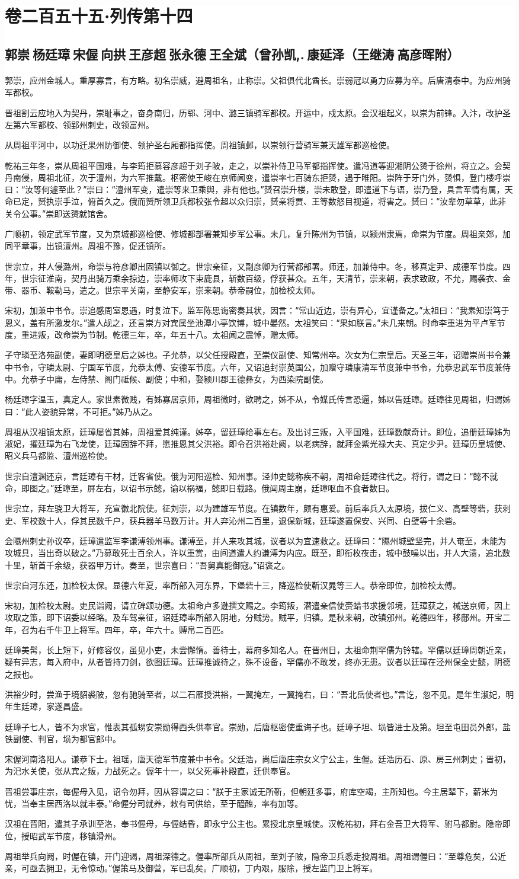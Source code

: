 # 卷二百五十五·列传第十四

## 郭崇 杨廷璋 宋偓 向拱 王彦超 张永德 王全斌（曾孙凯,. 康延泽（王继涛 高彦晖附）

郭崇，应州金城人。重厚寡言，有方略。初名崇威，避周祖名，止称崇。父祖俱代北酋长。崇弱冠以勇力应募为卒。后唐清泰中。为应州骑军都校。

晋祖割云应地入为契丹，崇耻事之，奋身南归，历郓、河中、潞三镇骑军都校。开运中，戍太原。会汉祖起义，以崇为前锋。入汴，改护圣左第六军都校、领郢州刺史，改领富州。

从周祖平河中，以功迁果州防御使、领护圣右厢都指挥使。周祖镇邺，以崇领行营骑军兼天雄军都巡检使。

乾祐三年冬，崇从周祖平国难，与李筠拒慕容彦超于刘子陂，走之，以崇补侍卫马军都指挥使。遣冯道等迎湘阴公赟于徐州，将立之。会契丹南侵，周祖北征，次于澶州，为六军推戴。枢密使王峻在京师闻变，遣崇率七百骑东拒赟，遇于睢阳。崇阵于牙门外，赟惧，登门楼呼崇曰：“汝等何遽至此？”崇曰：“澶州军变，遣崇等来卫乘舆，非有他也。”赟召崇升楼，崇未敢登，即遣道下与语，崇乃登，具言军情有属，天命已定，赟执崇手泣，俯首久之。俄而赟所领卫兵都校张令超以众归崇，赟亲将贾、王等数怒目视道，将害之。赟曰：“汝辈勿草草，此非关令公事。”崇即送赟就馆舍。

广顺初，领定武军节度，又为京城都巡检使、修城都部署兼知步军公事。未几，复升陈州为节镇，以颍州隶焉，命崇为节度。周祖亲郊，加同平章事，出镇澶州。周祖不豫，促还镇所。

世宗立，并人侵潞州，命崇与符彦卿出固镇以御之。世宗亲征，又副彦卿为行营都部署。师还，加兼侍中。冬，移真定尹、成德军节度。四年，世宗征淮南，契丹出骑万乘余掠边，崇率师攻下束鹿县，斩数百级，俘获甚众。五年，天清节，崇来朝，表求致政，不允，赐袭衣、金带、器币、鞍勒马，遣之。世宗平关南，至静安军，崇来朝。恭帝嗣位，加检校太师。

宋初，加兼中书令。崇追感周室恩遇，时复泣下。监军陈思诲密奏其状，因言：“常山近边，崇有异心，宜谨备之。”太祖曰：“我素知崇笃于恩义，盖有所激发尔。”遣人觇之，还言崇方对宾属坐池潭小亭饮博，城中晏然。太祖笑曰：“果如朕言。”未几来朝。时命李重进为平卢军节度，重进叛，改命崇为节制。乾德三年，卒，年五十八。太祖闻之震悼，赠太师。

子守璘至洛苑副使，妻即明德皇后之姊也。子允恭，以父任授殿直，至崇仪副使、知常州卒。次女为仁宗皇后。天圣三年，诏赠崇尚书令兼中书令，守璘太尉、宁国军节度，允恭太傅、安德军节度。六年，又诏追封崇英国公，加赠守璘康清军节度兼中书令，允恭忠武军节度兼侍中。允恭子中庸，左侍禁、阁门祗候、副使；中和，娶颍川郡王德彝女，为西染院副使。

杨廷璋字温玉，真定人。家世素微贱，有姊寡居京师，周祖微时，欲聘之，姊不从，令媒氏传言恐逼，姊以告廷璋。廷璋往见周祖，归谓姊曰：“此人姿貌异常，不可拒。”姊乃从之。

周祖从汉祖镇太原，廷璋屡省其姊，周祖爱其纯谨。姊卒，留廷璋给事左右。及出讨三叛，入平国难，廷璋数献奇计。即位，追册廷璋姊为淑妃，擢廷璋为右飞龙使，廷璋固辞不拜，愿推恩其父洪裕。即令召洪裕赴阙，以老病辞，就拜金紫光禄大夫、真定少尹。廷璋历皇城使、昭义兵马都监、澶州巡检使。

世宗自澶渊还京，言廷璋有干材，迁客省使。俄为河阳巡检、知州事。泾帅史懿称疾不朝，周祖命廷璋往代之。将行，谓之曰：“懿不就命，即图之。”廷璋至，屏左右，以诏书示懿，谕以祸福，懿即日载路。俄闻周主崩，廷璋呕血不食者数日。

世宗立，拜左骁卫大将军，充宣徽北院使。征刘崇，以为建雄军节度。在镇数年，颇有惠爱。前后率兵入太原境，拔仁义、高壁等砦，获刺史、军校数十人，俘其民数千户，获兵器羊马数万计。并人弃沁州二百里，退保新城，廷璋遂置保安、兴同、白壁等十余砦。

会隰州刺史孙议卒，廷璋遣监军李谦溥领州事。谦溥至，并人来攻其城，议者以为宜速救之。廷璋曰：“隰州城壁坚完，并人奄至，未能为攻城具，当出奇以破之。”乃募敢死士百余人，许以重赏，由间道遣人约谦溥为内应。既至，即衔枚夜击，城中鼓噪以出，并人大溃，追北数十里，斩首千余级，获器甲万计。奏至，世宗喜曰：“吾舅真能御寇。”诏褒之。

世宗自河东还，加检校太保。显德六年夏，率所部入河东界，下堡砦十三，降巡检使靳汉晁等三人。恭帝即位，加检校太傅。

宋初，加检校太尉。吏民诣阙，请立碑颂功德。太祖命卢多逊撰文赐之。李筠叛，潜遣亲信使赍蜡书求援邻境，廷璋获之，械送京师，因上攻取之策，即下诏委以经略。及车驾亲征，诏廷璋率所部入阴地，分贼势。贼平，归镇。是秋来朝，改镇邠州。乾德四年，移鄜州。开宝二年，召为右千牛卫上将军。四年，卒，年六十。赙帛二百匹。

廷璋美髯，长上短下，好修容仪，虽见小吏，未尝懈惰。善待士，幕府多知名人。在晋州日，太祖命荆罕儒为钤辖。罕儒以廷璋周朝近亲，疑有异志，每入府中，从者皆持刀剑，欲图廷璋。廷璋推诚待之，殊不设备，罕儒亦不敢发，终亦无患。议者以廷璋在泾州保全史懿，阴德之报也。

洪裕少时，尝渔于境貂裘陂，忽有驰骑至者，以二石雁授洪裕，一翼掩左，一翼掩右，曰：“吾北岳使者也。”言讫，忽不见。是年生淑妃，明年生廷璋，家遂昌盛。

廷璋子七人，皆不为求官，惟表其孤甥安崇勋得西头供奉官。崇勋，后唐枢密使重诲子也。廷璋子坦、埙皆进士及第。坦至屯田员外郎，盐铁副使、判官，埙为都官郎中。

宋偓河南洛阳人。谦恭下士。祖瑶，唐天德军节度兼中书令。父廷浩，尚后唐庄宗女义宁公主，生偓。廷浩历石、原、房三州刺史；晋初，为汜水关使，张从宾之叛，力战死之。偓年十一，以父死事补殿直，迁供奉官。

晋祖尝事庄宗，每偓母入见，诏令勿拜，因从容谓之曰：“朕于主家诚无所靳，但朝廷多事，府库空竭，主所知也。今主居辇下，薪米为忧，当奉主居西洛以就丰泰。”命偓分司就养，敕有司供给，至于醯醢，率有加等。

汉祖在晋阳，遣其子承训至洛，奉书偓母，与偓结昏，即永宁公主也。累授北京皇城使。汉乾祐初，拜右金吾卫大将军、驸马都尉。隐帝即位，授昭武军节度，移镇滑州。

周祖举兵向阙，时偓在镇，开门迎谒，周祖深德之。偓率所部兵从周祖，至刘子陂，隐帝卫兵悉走投周祖。周祖谓偓曰：“至尊危矣，公近亲，可亟去拥卫，无令惊动。”偓策马及御营，军已乱矣。广顺初，丁内艰，服除，授左监门卫上将军。
